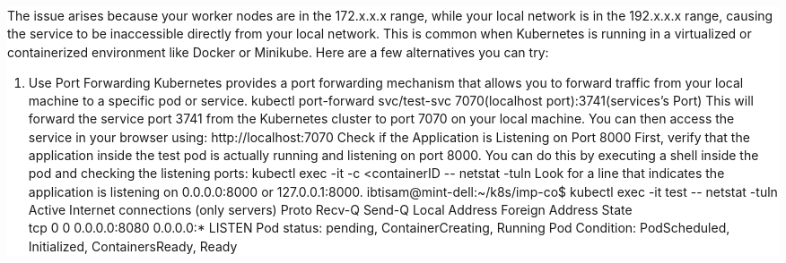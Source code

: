 The issue arises because your worker nodes are in the 172.x.x.x range, while your local network is in the 192.x.x.x range, causing the service to be inaccessible directly from your local network. This is common when Kubernetes is running in a virtualized or containerized environment like Docker or Minikube.
Here are a few alternatives you can try:
1. Use Port Forwarding
Kubernetes provides a port forwarding mechanism that allows you to forward traffic from your local machine to a specific pod or service.
kubectl port-forward svc/test-svc 7070(localhost port):3741(services’s Port)
This will forward the service port 3741 from the Kubernetes cluster to port 7070 on your local machine. You can then access the service in your browser using:
http://localhost:7070
Check if the Application is Listening on Port 8000
First, verify that the application inside the test pod is actually running and listening on port 8000. You can do this by executing a shell inside the pod and checking the listening ports:
kubectl exec -it <pod name> -c <containerID -- netstat -tuln
Look for a line that indicates the application is listening on 0.0.0.0:8000 or 127.0.0.1:8000.
ibtisam@mint-dell:~/k8s/imp-co$ kubectl exec -it test -- netstat -tuln
Active Internet connections (only servers)
Proto Recv-Q Send-Q Local Address           Foreign Address         State       
tcp        0      0 0.0.0.0:8080            0.0.0.0:*               LISTEN 
Pod status: pending, ContainerCreating, Running
Pod Condition: PodScheduled, Initialized, ContainersReady, Ready

